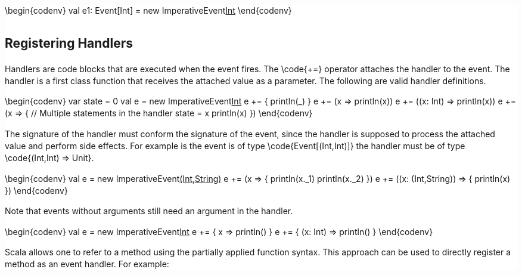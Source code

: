 \begin{codenv}
val e1: Event[Int] = new ImperativeEvent[Int]()
\end{codenv}



## Registering Handlers


Handlers are code blocks that are executed when the event fires. The
\code{+=} operator attaches the handler to the event. The handler is a
first class function that receives the attached value as a parameter.
The following are valid handler definitions.

\begin{codenv}
var state = 0
val e = new ImperativeEvent[Int]()
e += { println(_) }
e += (x => println(x))
e += ((x: Int) => println(x))
e += (x => {  // Multiple statements in the handler
  state = x
  println(x)
})
\end{codenv}

The signature of the handler must conform the signature of the event,
since the handler is supposed to process the attached value and
perform side effects. For example is the event is of type
\code{Event[(Int,Int)]} the handler must be of type \code{(Int,Int) =>
  Unit}.

\begin{codenv}
val e = new ImperativeEvent[(Int,String)]()
e += (x => {
  println(x._1)
  println(x._2)
})
e += ((x: (Int,String)) => {
  println(x)
})
\end{codenv}

Note that events without arguments still need an argument
in the handler.

\begin{codenv}
val e = new ImperativeEvent[Int]()
e += { x => println() }
e += { (x: Int) => println() }
\end{codenv}

Scala allows one to refer to a method using the partially applied
function syntax. This approach can be used to directly register a
method as an event handler. For example:


[Signals]: #signals